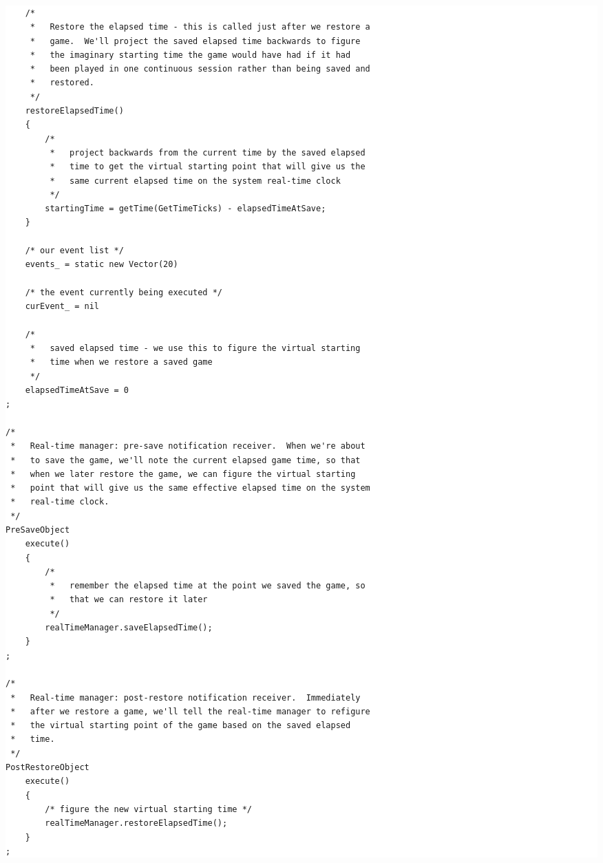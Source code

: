         /*
         *   Restore the elapsed time - this is called just after we restore a
         *   game.  We'll project the saved elapsed time backwards to figure
         *   the imaginary starting time the game would have had if it had
         *   been played in one continuous session rather than being saved and
         *   restored. 
         */
        restoreElapsedTime()
        {
            /* 
             *   project backwards from the current time by the saved elapsed
             *   time to get the virtual starting point that will give us the
             *   same current elapsed time on the system real-time clock 
             */
            startingTime = getTime(GetTimeTicks) - elapsedTimeAtSave;
        }

        /* our event list */
        events_ = static new Vector(20)

        /* the event currently being executed */
        curEvent_ = nil

        /* 
         *   saved elapsed time - we use this to figure the virtual starting
         *   time when we restore a saved game 
         */
        elapsedTimeAtSave = 0
    ;

    /*
     *   Real-time manager: pre-save notification receiver.  When we're about
     *   to save the game, we'll note the current elapsed game time, so that
     *   when we later restore the game, we can figure the virtual starting
     *   point that will give us the same effective elapsed time on the system
     *   real-time clock.  
     */
    PreSaveObject
        execute()
        {
            /* 
             *   remember the elapsed time at the point we saved the game, so
             *   that we can restore it later 
             */
            realTimeManager.saveElapsedTime();
        }
    ;

    /*
     *   Real-time manager: post-restore notification receiver.  Immediately
     *   after we restore a game, we'll tell the real-time manager to refigure
     *   the virtual starting point of the game based on the saved elapsed
     *   time. 
     */
    PostRestoreObject
        execute()
        {
            /* figure the new virtual starting time */
            realTimeManager.restoreElapsedTime();
        }
    ;
